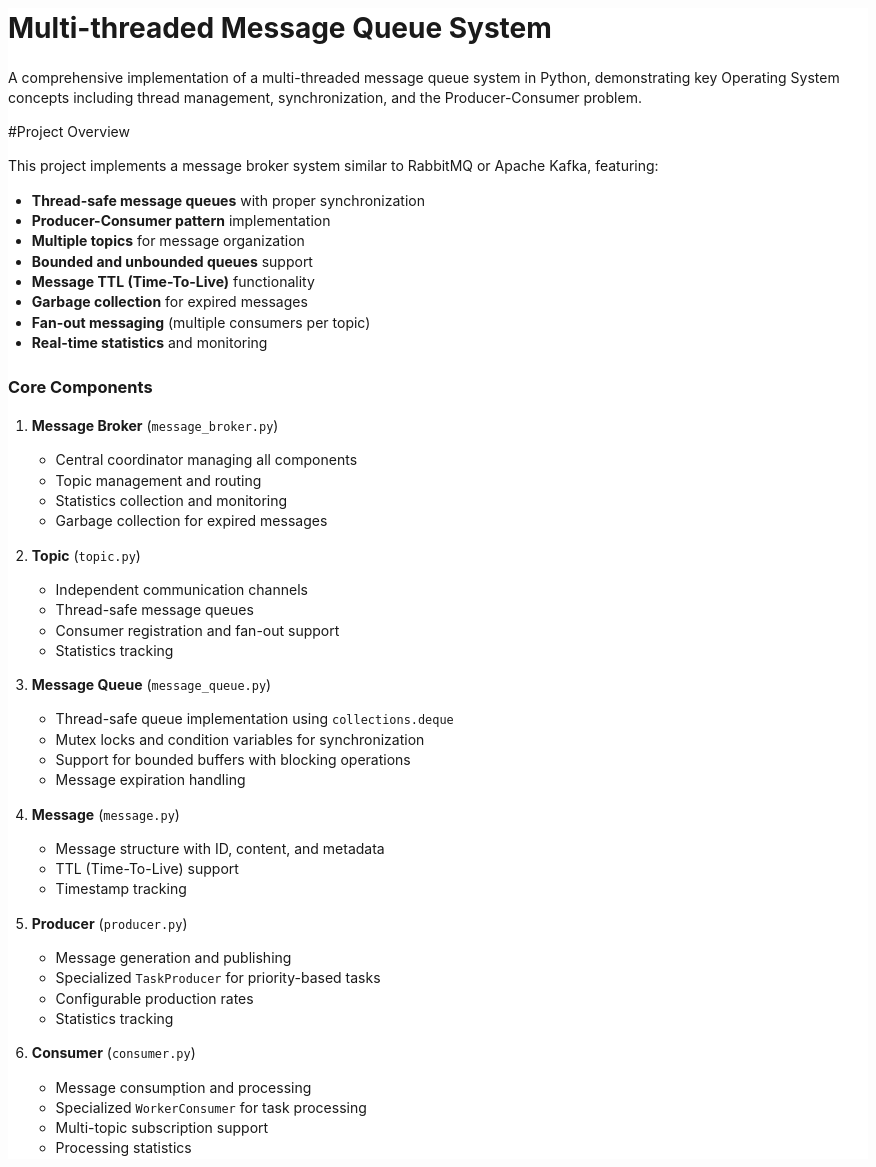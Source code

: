 # Multi-threaded Message Queue System

A comprehensive implementation of a multi-threaded message queue system in Python, demonstrating key Operating System concepts including thread management, synchronization, and the Producer-Consumer problem.

#Project Overview

This project implements a message broker system similar to RabbitMQ or Apache Kafka, featuring:

- **Thread-safe message queues** with proper synchronization
- **Producer-Consumer pattern** implementation
- **Multiple topics** for message organization
- **Bounded and unbounded queues** support
- **Message TTL (Time-To-Live)** functionality
- **Garbage collection** for expired messages
- **Fan-out messaging** (multiple consumers per topic)
- **Real-time statistics** and monitoring



### Core Components

1. **Message Broker** (`message_broker.py`)
   - Central coordinator managing all components
   - Topic management and routing
   - Statistics collection and monitoring
   - Garbage collection for expired messages

2. **Topic** (`topic.py`)
   - Independent communication channels
   - Thread-safe message queues
   - Consumer registration and fan-out support
   - Statistics tracking

3. **Message Queue** (`message_queue.py`)
   - Thread-safe queue implementation using `collections.deque`
   - Mutex locks and condition variables for synchronization
   - Support for bounded buffers with blocking operations
   - Message expiration handling

4. **Message** (`message.py`)
   - Message structure with ID, content, and metadata
   - TTL (Time-To-Live) support
   - Timestamp tracking

5. **Producer** (`producer.py`)
   - Message generation and publishing
   - Specialized `TaskProducer` for priority-based tasks
   - Configurable production rates
   - Statistics tracking

6. **Consumer** (`consumer.py`)
   - Message consumption and processing
   - Specialized `WorkerConsumer` for task processing
   - Multi-topic subscription support
   - Processing statistics
